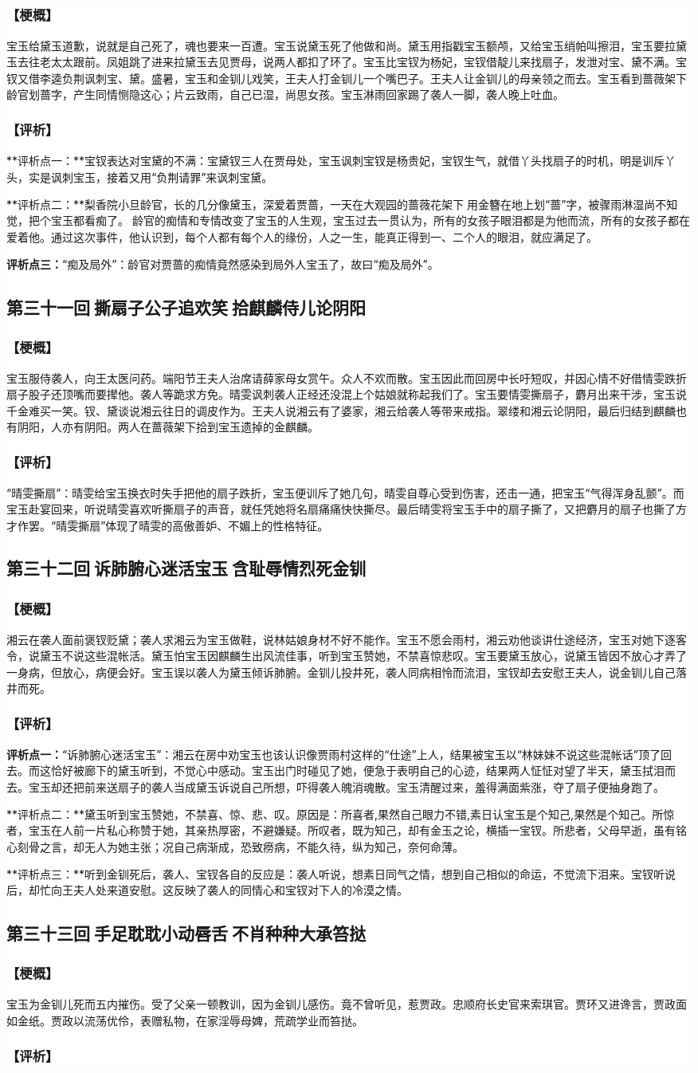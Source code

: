 ### 【梗概】

宝玉给黛玉道歉，说就是自己死了，魂也要来一百遭。宝玉说黛玉死了他做和尚。黛玉用指戳宝玉额颅，又给宝玉绡帕叫擦泪，宝玉要拉黛玉去往老太太跟前。凤姐跳了进来拉黛玉去见贾母，说两人都扣了环了。宝玉比宝钗为杨妃，宝钗借靛儿来找扇子，发泄对宝、黛不满。宝钗又借李逵负荆讽刺宝、黛。盛暑，宝玉和金钏儿戏笑，王夫人打金钏儿一个嘴巴子。王夫人让金钏儿的母亲领之而去。宝玉看到蔷薇架下龄官划蔷字，产生同情恻隐这心；片云致雨，自己已湿，尚思女孩。宝玉淋雨回家踢了袭人一脚，袭人晚上吐血。

### 【评析】

**评析点一：**宝钗表达对宝黛的不满：宝黛钗三人在贾母处，宝玉讽刺宝钗是杨贵妃，宝钗生气，就借丫头找扇子的时机，明是训斥丫头，实是讽刺宝玉，接着又用“负荆请罪”来讽刺宝黛。 

**评析点二：**梨香院小旦龄官，长的几分像黛玉，深爱着贾蔷，一天在大观园的蔷薇花架下 用金簪在地上划“蔷”字，被骤雨淋湿尚不知觉，把个宝玉都看痴了。 龄官的痴情和专情改变了宝玉的人生观，宝玉过去一贯认为，所有的女孩子眼泪都是为他而流，所有的女孩子都在爱着他。通过这次事件，他认识到，每个人都有每个人的缘份，人之一生，能真正得到一、二个人的眼泪，就应满足了。 

**评析点三：**“痴及局外”：龄官对贾蔷的痴情竟然感染到局外人宝玉了，故曰“痴及局外”。

## 第三十一回 撕扇子公子追欢笑 拾麒麟侍儿论阴阳 

### 【梗概】

宝玉服侍袭人，向王太医问药。端阳节王夫人治席请薛家母女赏午。众人不欢而散。宝玉因此而回房中长吁短叹，并因心情不好借情雯跌折扇子股子还顶嘴而要撵他。袭人等跪求方免。晴雯讽刺袭人正经还没混上个姑娘就称起我们了。宝玉要情雯撕扇子，麝月出来干涉，宝玉说千金难买一笑。钗、黛谈说湘云往日的调皮作为。王夫人说湘云有了婆家，湘云给袭人等带来戒指。翠缕和湘云论阴阳，最后归结到麒麟也有阴阳，人亦有阴阳。两人在蔷薇架下拾到宝玉遗掉的金麒麟。 

### 【评析】

“晴雯撕扇”：晴雯给宝玉换衣时失手把他的扇子跌折，宝玉便训斥了她几句，晴雯自尊心受到伤害，还击一通，把宝玉“气得浑身乱颤”。而宝玉赴宴回来，听说晴雯喜欢听撕扇子的声音，就任凭她将名扇痛痛快快撕尽。最后晴雯将宝玉手中的扇子撕了，又把麝月的扇子也撕了方才作罢。“晴雯撕扇”体现了晴雯的高傲善妒、不媚上的性格特征。 

## 第三十二回 诉肺腑心迷活宝玉 含耻辱情烈死金钏 

### 【梗概】

湘云在袭人面前褒钗贬黛；袭人求湘云为宝玉做鞋，说林姑娘身材不好不能作。宝玉不愿会雨村，湘云劝他谈讲仕途经济，宝玉对她下逐客令，说黛玉不说这些混帐活。黛玉怕宝玉因麒麟生出风流佳事，听到宝玉赞她，不禁喜惊悲叹。宝玉要黛玉放心，说黛玉皆因不放心才弄了一身病，但放心，病便会好。宝玉误以袭人为黛玉倾诉肺腑。金钏儿投井死，袭人同病相怜而流泪，宝钗却去安慰王夫人，说金钏儿自己落井而死。 

### 【评析】

**评析点一：**“诉肺腑心迷活宝玉”：湘云在房中劝宝玉也该认识像贾雨村这样的“仕途”上人，结果被宝玉以“林妹妹不说这些混帐话”顶了回去。而这恰好被廊下的黛玉听到，不觉心中感动。宝玉出门时碰见了她，便急于表明自己的心迹，结果两人怔怔对望了半天，黛玉拭泪而去。宝玉却还把前来送扇子的袭人当成黛玉诉说自己所想，吓得袭人魄消魂散。宝玉清醒过来，羞得满面紫涨，夺了扇子便抽身跑了。 

**评析点二：**黛玉听到宝玉赞她，不禁喜、惊、悲、叹。原因是：所喜者,果然自己眼力不错,素日认宝玉是个知己,果然是个知己。所惊者，宝玉在人前一片私心称赞于她，其亲热厚密，不避嫌疑。所叹者，既为知己，却有金玉之论，横插一宝钗。所悲者，父母早逝，虽有铭心刻骨之言，却无人为她主张；况自己病渐成，恐致痨病，不能久待，纵为知己，奈何命薄。 

**评析点三：**听到金钏死后，袭人、宝钗各自的反应是：袭人听说，想素日同气之情，想到自己相似的命运，不觉流下泪来。宝钗听说后，却忙向王夫人处来道安慰。这反映了袭人的同情心和宝钗对下人的冷漠之情。

## 第三十三回 手足耽耽小动唇舌 不肖种种大承笞挞 

### 【梗概】

宝玉为金钏儿死而五内摧伤。受了父亲一顿教训，因为金钏儿感伤。竟不曾听见，惹贾政。忠顺府长史官来索琪官。贾环又进谗言，贾政面如金纸。贾政以流荡优伶，表赠私物，在家淫辱母婢，荒疏学业而笞挞。 

### 【评析】
